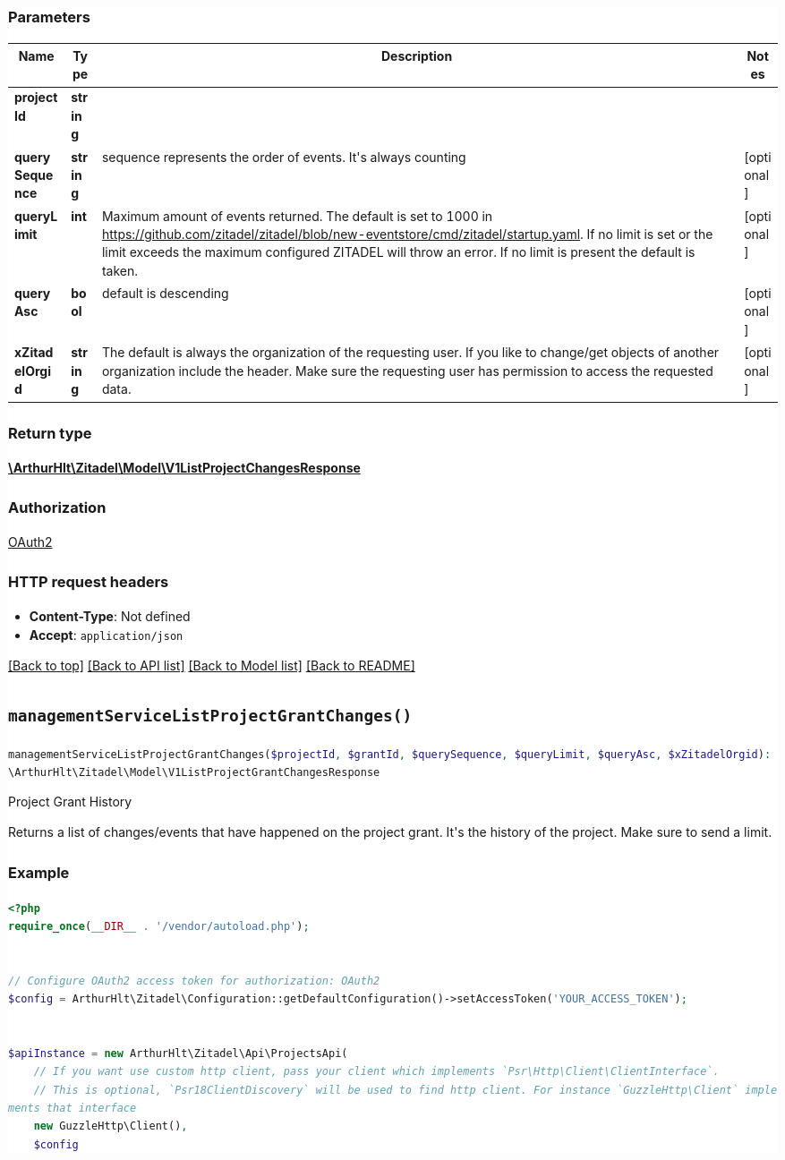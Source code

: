 
### Parameters

Name | Type | Description  | Notes
------------- | ------------- | ------------- | -------------
 **projectId** | **string**|  |
 **querySequence** | **string**| sequence represents the order of events. It&#39;s always counting | [optional]
 **queryLimit** | **int**| Maximum amount of events returned. The default is set to 1000 in https://github.com/zitadel/zitadel/blob/new-eventstore/cmd/zitadel/startup.yaml. If no limit is set or the limit exceeds the maximum configured ZITADEL will throw an error. If no limit is present the default is taken. | [optional]
 **queryAsc** | **bool**| default is descending | [optional]
 **xZitadelOrgid** | **string**| The default is always the organization of the requesting user. If you like to change/get objects of another organization include the header. Make sure the requesting user has permission to access the requested data. | [optional]

### Return type

[**\ArthurHlt\Zitadel\Model\V1ListProjectChangesResponse**](../Model/V1ListProjectChangesResponse.md)

### Authorization

[OAuth2](../../README.md#OAuth2)

### HTTP request headers

- **Content-Type**: Not defined
- **Accept**: `application/json`

[[Back to top]](#) [[Back to API list]](../../README.md#endpoints)
[[Back to Model list]](../../README.md#models)
[[Back to README]](../../README.md)

## `managementServiceListProjectGrantChanges()`

```php
managementServiceListProjectGrantChanges($projectId, $grantId, $querySequence, $queryLimit, $queryAsc, $xZitadelOrgid): \ArthurHlt\Zitadel\Model\V1ListProjectGrantChangesResponse
```

Project Grant History

Returns a list of changes/events that have happened on the project grant. It's the history of the project. Make sure to send a limit.

### Example

```php
<?php
require_once(__DIR__ . '/vendor/autoload.php');


// Configure OAuth2 access token for authorization: OAuth2
$config = ArthurHlt\Zitadel\Configuration::getDefaultConfiguration()->setAccessToken('YOUR_ACCESS_TOKEN');


$apiInstance = new ArthurHlt\Zitadel\Api\ProjectsApi(
    // If you want use custom http client, pass your client which implements `Psr\Http\Client\ClientInterface`.
    // This is optional, `Psr18ClientDiscovery` will be used to find http client. For instance `GuzzleHttp\Client` implements that interface
    new GuzzleHttp\Client(),
    $config
```